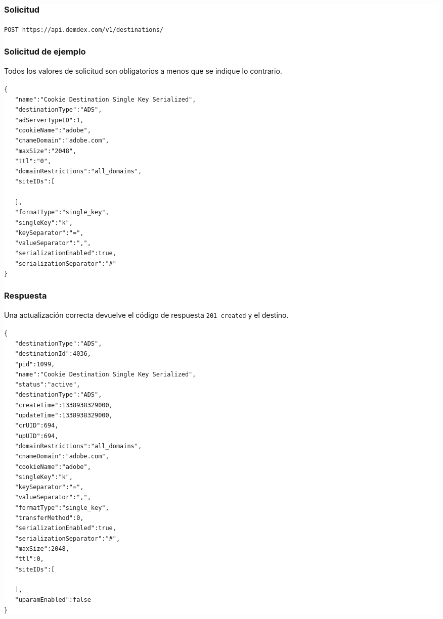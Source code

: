 

### Solicitud

`POST https://api.demdex.com/v1/destinations/`

### Solicitud de ejemplo

Todos los valores de solicitud son obligatorios a menos que se indique lo contrario.

```
{ 
   "name":"Cookie Destination Single Key Serialized", 
   "destinationType":"ADS", 
   "adServerTypeID":1, 
   "cookieName":"adobe", 
   "cnameDomain":"adobe.com", 
   "maxSize":"2048", 
   "ttl":"0", 
   "domainRestrictions":"all_domains", 
   "siteIDs":[ 
 
   ], 
   "formatType":"single_key", 
   "singleKey":"k", 
   "keySeparator":"=", 
   "valueSeparator":",", 
   "serializationEnabled":true, 
   "serializationSeparator":"#" 
}
```

### Respuesta

Una actualización correcta devuelve el código de respuesta `201 created` y el destino.

```
{ 
   "destinationType":"ADS", 
   "destinationId":4036, 
   "pid":1099, 
   "name":"Cookie Destination Single Key Serialized", 
   "status":"active", 
   "destinationType":"ADS", 
   "createTime":1338938329000, 
   "updateTime":1338938329000, 
   "crUID":694, 
   "upUID":694, 
   "domainRestrictions":"all_domains", 
   "cnameDomain":"adobe.com", 
   "cookieName":"adobe", 
   "singleKey":"k", 
   "keySeparator":"=", 
   "valueSeparator":",", 
   "formatType":"single_key", 
   "transferMethod":0, 
   "serializationEnabled":true, 
   "serializationSeparator":"#", 
   "maxSize":2048, 
   "ttl":0, 
   "siteIDs":[ 
 
   ], 
   "uparamEnabled":false
}
```
